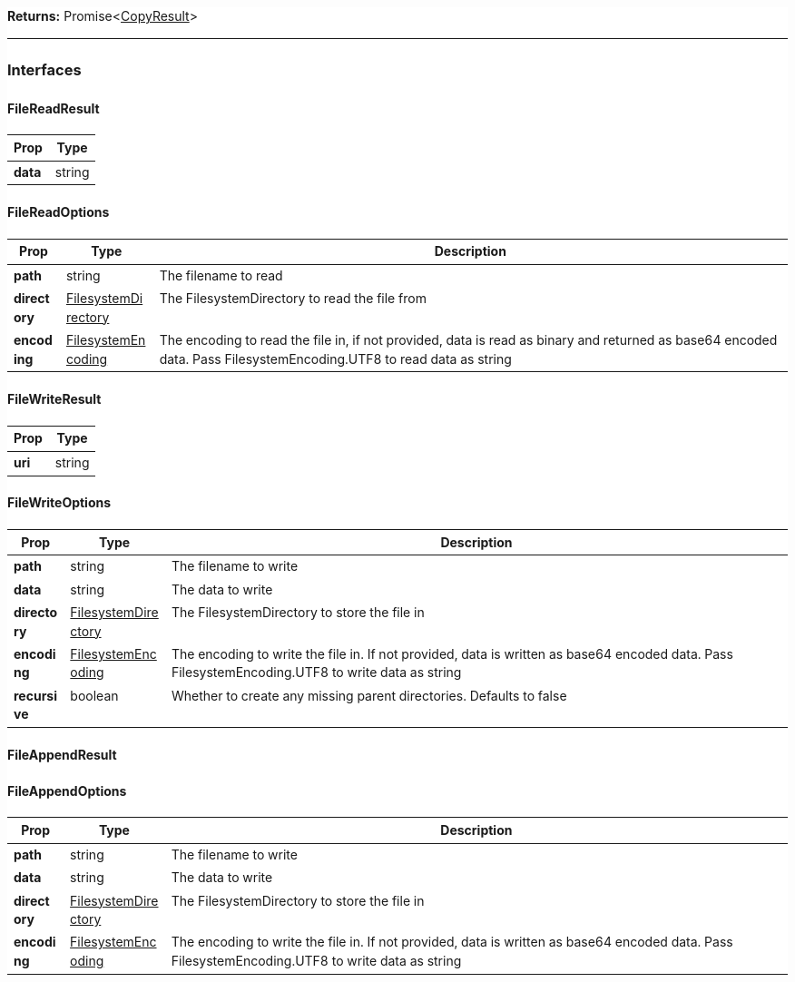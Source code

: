 **Returns:** Promise&lt;[CopyResult](#copyresult)&gt;

--------------------


### Interfaces


#### FileReadResult

| Prop     | Type   |
| -------- | ------ |
| **data** | string |


#### FileReadOptions

| Prop          | Type                                        | Description                                                                                                                                                        |
| ------------- | ------------------------------------------- | ------------------------------------------------------------------------------------------------------------------------------------------------------------------ |
| **path**      | string                                      | The filename to read                                                                                                                                               |
| **directory** | [FilesystemDirectory](#filesystemdirectory) | The FilesystemDirectory to read the file from                                                                                                                      |
| **encoding**  | [FilesystemEncoding](#filesystemencoding)   | The encoding to read the file in, if not provided, data is read as binary and returned as base64 encoded data. Pass FilesystemEncoding.UTF8 to read data as string |


#### FileWriteResult

| Prop    | Type   |
| ------- | ------ |
| **uri** | string |


#### FileWriteOptions

| Prop          | Type                                        | Description                                                                                                                                      |
| ------------- | ------------------------------------------- | ------------------------------------------------------------------------------------------------------------------------------------------------ |
| **path**      | string                                      | The filename to write                                                                                                                            |
| **data**      | string                                      | The data to write                                                                                                                                |
| **directory** | [FilesystemDirectory](#filesystemdirectory) | The FilesystemDirectory to store the file in                                                                                                     |
| **encoding**  | [FilesystemEncoding](#filesystemencoding)   | The encoding to write the file in. If not provided, data is written as base64 encoded data. Pass FilesystemEncoding.UTF8 to write data as string |
| **recursive** | boolean                                     | Whether to create any missing parent directories. Defaults to false                                                                              |


#### FileAppendResult


#### FileAppendOptions

| Prop          | Type                                        | Description                                                                                                                                      |
| ------------- | ------------------------------------------- | ------------------------------------------------------------------------------------------------------------------------------------------------ |
| **path**      | string                                      | The filename to write                                                                                                                            |
| **data**      | string                                      | The data to write                                                                                                                                |
| **directory** | [FilesystemDirectory](#filesystemdirectory) | The FilesystemDirectory to store the file in                                                                                                     |
| **encoding**  | [FilesystemEncoding](#filesystemencoding)   | The encoding to write the file in. If not provided, data is written as base64 encoded data. Pass FilesystemEncoding.UTF8 to write data as string |
